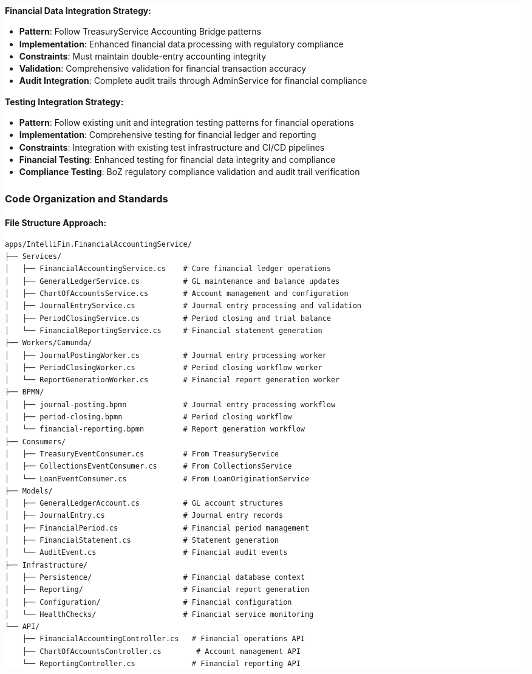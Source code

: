 **Financial Data Integration Strategy:**
- **Pattern**: Follow TreasuryService Accounting Bridge patterns
- **Implementation**: Enhanced financial data processing with regulatory compliance
- **Constraints**: Must maintain double-entry accounting integrity
- **Validation**: Comprehensive validation for financial transaction accuracy
- **Audit Integration**: Complete audit trails through AdminService for financial compliance

**Testing Integration Strategy:**
- **Pattern**: Follow existing unit and integration testing patterns for financial operations
- **Implementation**: Comprehensive testing for financial ledger and reporting
- **Constraints**: Integration with existing test infrastructure and CI/CD pipelines
- **Financial Testing**: Enhanced testing for financial data integrity and compliance
- **Compliance Testing**: BoZ regulatory compliance validation and audit trail verification

### Code Organization and Standards

**File Structure Approach:**
```
apps/IntelliFin.FinancialAccountingService/
├── Services/
│   ├── FinancialAccountingService.cs    # Core financial ledger operations
│   ├── GeneralLedgerService.cs          # GL maintenance and balance updates
│   ├── ChartOfAccountsService.cs        # Account management and configuration
│   ├── JournalEntryService.cs           # Journal entry processing and validation
│   ├── PeriodClosingService.cs          # Period closing and trial balance
│   └── FinancialReportingService.cs     # Financial statement generation
├── Workers/Camunda/
│   ├── JournalPostingWorker.cs          # Journal entry processing worker
│   ├── PeriodClosingWorker.cs           # Period closing workflow worker
│   └── ReportGenerationWorker.cs        # Financial report generation worker
├── BPMN/
│   ├── journal-posting.bpmn             # Journal entry processing workflow
│   ├── period-closing.bpmn              # Period closing workflow
│   └── financial-reporting.bpmn         # Report generation workflow
├── Consumers/
│   ├── TreasuryEventConsumer.cs         # From TreasuryService
│   ├── CollectionsEventConsumer.cs      # From CollectionsService
│   └── LoanEventConsumer.cs             # From LoanOriginationService
├── Models/
│   ├── GeneralLedgerAccount.cs          # GL account structures
│   ├── JournalEntry.cs                  # Journal entry records
│   ├── FinancialPeriod.cs               # Financial period management
│   ├── FinancialStatement.cs            # Statement generation
│   └── AuditEvent.cs                    # Financial audit events
├── Infrastructure/
│   ├── Persistence/                     # Financial database context
│   ├── Reporting/                       # Financial report generation
│   ├── Configuration/                   # Financial configuration
│   └── HealthChecks/                    # Financial service monitoring
└── API/
    ├── FinancialAccountingController.cs   # Financial operations API
    ├── ChartOfAccountsController.cs        # Account management API
    └── ReportingController.cs             # Financial reporting API
```
